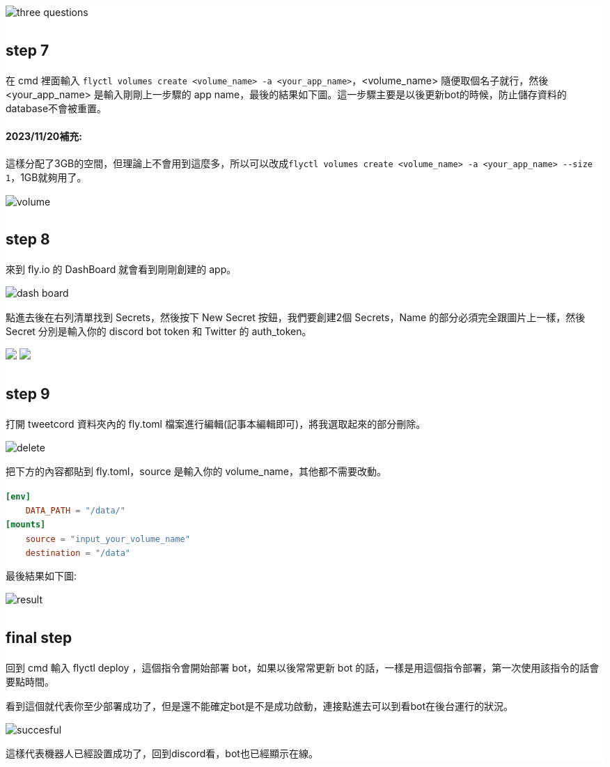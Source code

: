 ![three questions](https://i.imgur.com/KRBeMEb.png)

## step 7
在 cmd 裡面輸入 `flyctl volumes create <volume_name> -a <your_app_name>`，<volume_name> 隨便取個名子就行，然後 <your_app_name> 是輸入剛剛上一步驟的 app name，最後的結果如下圖。這一步驟主要是以後更新bot的時候，防止儲存資料的database不會被重置。

#### 2023/11/20補充: 
這樣分配了3GB的空間，但理論上不會用到這麼多，所以可以改成`flyctl volumes create <volume_name> -a <your_app_name> --size 1`，1GB就夠用了。

![volume](https://i.imgur.com/SrWyTh9.png)

## step 8
來到 fly.io 的 DashBoard 就會看到剛剛創建的 app。

![dash board](https://i.imgur.com/DPotIE3.png)

點進去後在右列清單找到 Secrets，然後按下 New Secret 按鈕，我們要創建2個 Secrets，Name 的部分必須完全跟圖片上一樣，然後 Secret 分別是輸入你的 discord bot token 和 Twitter 的 auth_token。

![](https://i.imgur.com/ly5ZszJ.png)
![](https://i.imgur.com/0SGpODQ.png)

## step 9
打開 tweetcord 資料夾內的 fly.toml 檔案進行編輯(記事本編輯即可)，將我選取起來的部分刪除。

![delete](https://i.imgur.com/sg4EHci.png)

把下方的內容都貼到 fly.toml，source 是輸入你的 volume_name，其他都不需要改動。

```toml
[env]
    DATA_PATH = "/data/"    
[mounts]    
    source = "input_your_volume_name"    
    destination = "/data"
```

最後結果如下圖:

![result](https://i.imgur.com/qaGn0AY.png)

## final step
回到 cmd 輸入 flyctl deploy ，這個指令會開始部署 bot，如果以後常常更新 bot 的話，一樣是用這個指令部署，第一次使用該指令的話會要點時間。
   
看到這個就代表你至少部署成功了，但是還不能確定bot是不是成功啟動，連接點進去可以到看bot在後台運行的狀況。

![succesful](https://i.imgur.com/zUoCndN.png)

這樣代表機器人已經設置成功了，回到discord看，bot也已經顯示在線。

